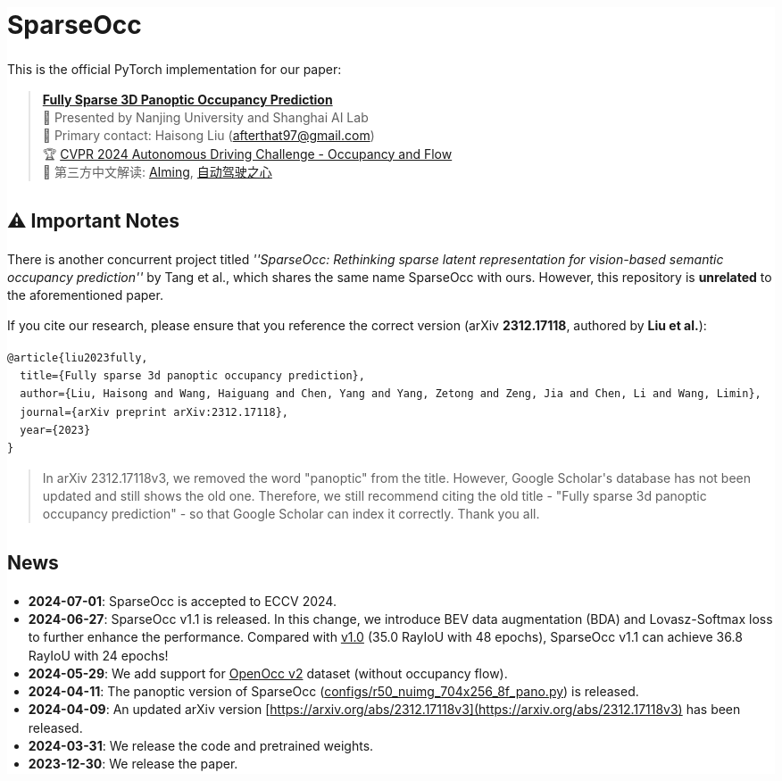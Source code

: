 # SparseOcc

This is the official PyTorch implementation for our paper:

> [**Fully Sparse 3D Panoptic Occupancy Prediction**](https://arxiv.org/abs/2312.17118)<br>
> :school: Presented by Nanjing University and Shanghai AI Lab<br>
> :email: Primary contact: Haisong Liu (afterthat97@gmail.com)<br>
> :trophy: [CVPR 2024 Autonomous Driving Challenge - Occupancy and Flow](https://opendrivelab.com/challenge2024/#occupancy_and_flow)<br>
> :book: 第三方中文解读: [AIming](https://zhuanlan.zhihu.com/p/691549750), [自动驾驶之心](https://zhuanlan.zhihu.com/p/675811281)

## :warning: Important Notes

There is another concurrent project titled *''SparseOcc: Rethinking sparse latent representation for vision-based semantic occupancy prediction''* by Tang et al., which shares the same name SparseOcc with ours. However, this repository is **unrelated** to the aforementioned paper.

If you cite our research, please ensure that you reference the correct version (arXiv **2312.17118**, authored by **Liu et al.**):

```
@article{liu2023fully,
  title={Fully sparse 3d panoptic occupancy prediction},
  author={Liu, Haisong and Wang, Haiguang and Chen, Yang and Yang, Zetong and Zeng, Jia and Chen, Li and Wang, Limin},
  journal={arXiv preprint arXiv:2312.17118},
  year={2023}
}
```

> In arXiv 2312.17118v3, we removed the word "panoptic" from the title. However, Google Scholar's database has not been updated and still shows the old one. Therefore, we still recommend citing the old title - "Fully sparse 3d panoptic occupancy prediction" - so that Google Scholar can index it correctly. Thank you all.

## News

* **2024-07-01**: SparseOcc is accepted to ECCV 2024.
* **2024-06-27**: SparseOcc v1.1 is released. In this change, we introduce BEV data augmentation (BDA) and Lovasz-Softmax loss to further enhance the performance. Compared with [v1.0](https://github.com/MCG-NJU/SparseOcc/tree/v1.0) (35.0 RayIoU with 48 epochs), SparseOcc v1.1 can achieve 36.8 RayIoU with 24 epochs!
* **2024-05-29**: We add support for [OpenOcc v2](configs/r50_nuimg_704x256_8f_openocc.py) dataset (without occupancy flow).
* **2024-04-11**: The panoptic version of SparseOcc ([configs/r50_nuimg_704x256_8f_pano.py](configs/r50_nuimg_704x256_8f_pano.py)) is released.
* **2024-04-09**: An updated arXiv version [https://arxiv.org/abs/2312.17118v3](https://arxiv.org/abs/2312.17118v3) has been released.
* **2024-03-31**: We release the code and pretrained weights.
* **2023-12-30**: We release the paper.
